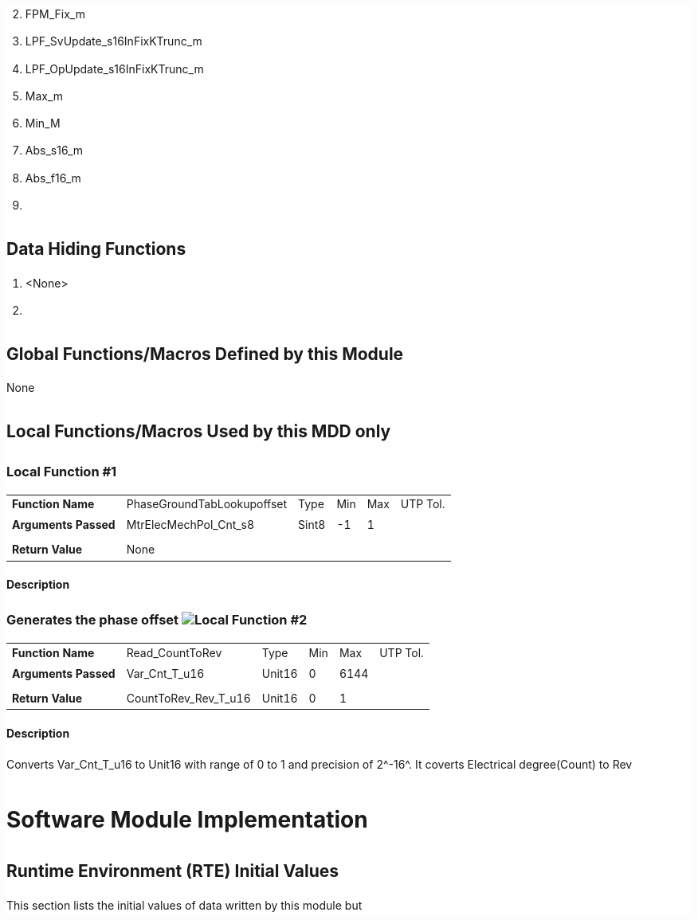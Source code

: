2.  FPM_Fix_m

3.  LPF_SvUpdate_s16InFixKTrunc_m

4.  LPF_OpUpdate_s16InFixKTrunc_m

5.  Max_m

6.  Min_M

7.  Abs_s16_m

8.  Abs_f16_m

9.  

## Data Hiding Functions

1.  \<None\>

2.  

## Global Functions/Macros Defined by this Module

None

## Local Functions/Macros Used by this MDD only

### Local Function \#1

|                      |                            |       |     |     |          |
|----------------------|----------------------------|-------|-----|-----|----------|
| **Function Name**    | PhaseGroundTabLookupoffset | Type  | Min | Max | UTP Tol. |
| **Arguments Passed** | MtrElecMechPol_Cnt_s8      | Sint8 | -1  | 1   |          |
|                      |                            |       |     |     |          |
| **Return Value**     | None                       |       |     |     |          |

#### Description

### Generates the phase offset ![](ElectricPowerSteering_TexasInstruments_FIAT_321_website/docs/SVDiag/doc/mediax/media/image4.emf)Local Function \#2

|                      |                      |        |     |      |          |
|----------------------|----------------------|--------|-----|------|----------|
| **Function Name**    | Read_CountToRev      | Type   | Min | Max  | UTP Tol. |
| **Arguments Passed** | Var_Cnt_T_u16        | Unit16 | 0   | 6144 |          |
|                      |                      |        |     |      |          |
| **Return Value**     | CountToRev_Rev_T_u16 | Unit16 | 0   | 1    |          |

#### Description

Converts Var_Cnt_T_u16 to Unit16 with range of 0 to 1 and precision of
2^-16^. It coverts Electrical degree(Count) to Rev

# Software Module Implementation

## Runtime Environment (RTE) Initial Values

This section lists the initial values of data written by this module but